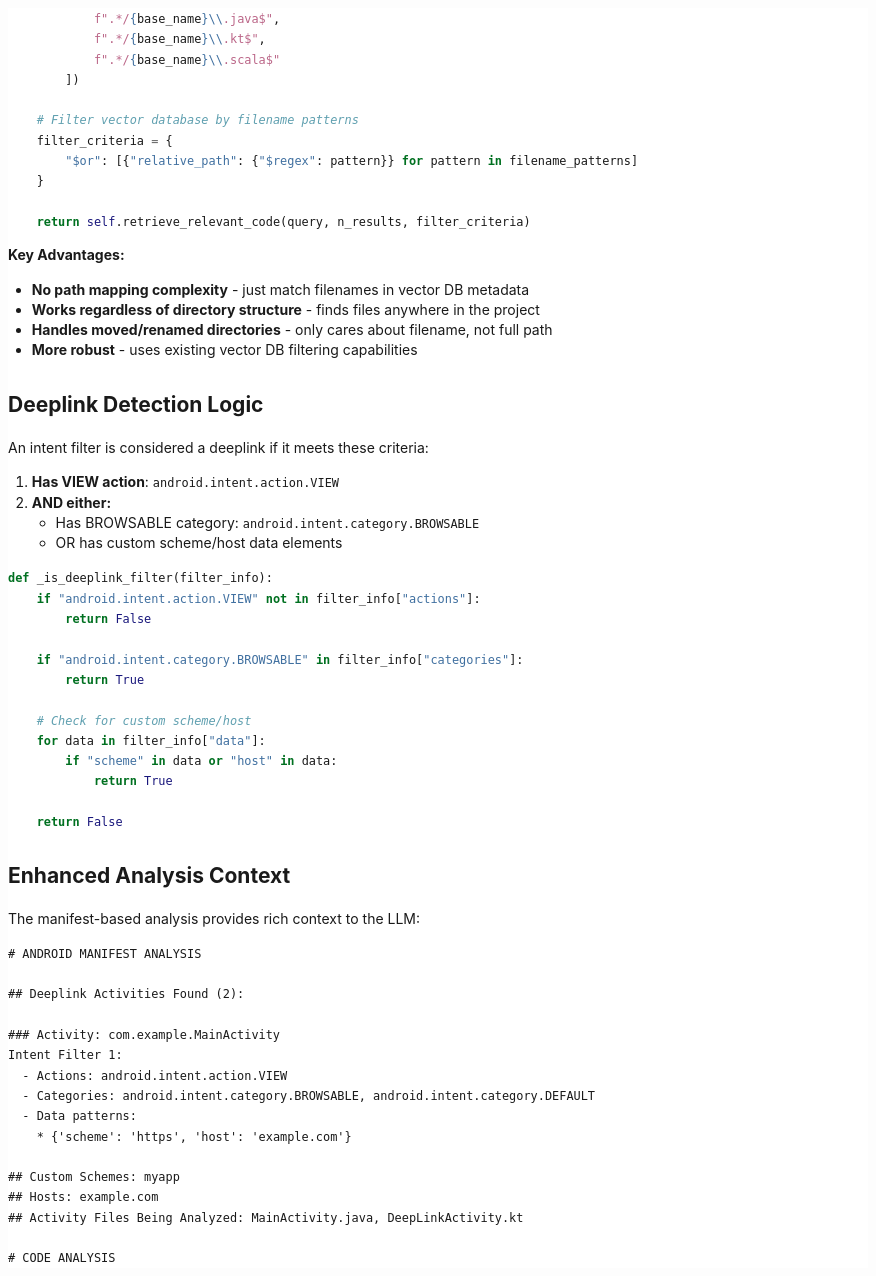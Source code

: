 ```python
            f".*/{base_name}\\.java$",
            f".*/{base_name}\\.kt$",
            f".*/{base_name}\\.scala$"
        ])
    
    # Filter vector database by filename patterns
    filter_criteria = {
        "$or": [{"relative_path": {"$regex": pattern}} for pattern in filename_patterns]
    }
    
    return self.retrieve_relevant_code(query, n_results, filter_criteria)
```

**Key Advantages:**
- **No path mapping complexity** - just match filenames in vector DB metadata
- **Works regardless of directory structure** - finds files anywhere in the project
- **Handles moved/renamed directories** - only cares about filename, not full path
- **More robust** - uses existing vector DB filtering capabilities

## Deeplink Detection Logic

An intent filter is considered a deeplink if it meets these criteria:

1. **Has VIEW action**: `android.intent.action.VIEW`
2. **AND either:**
   - Has BROWSABLE category: `android.intent.category.BROWSABLE`
   - OR has custom scheme/host data elements

```python
def _is_deeplink_filter(filter_info):
    if "android.intent.action.VIEW" not in filter_info["actions"]:
        return False
    
    if "android.intent.category.BROWSABLE" in filter_info["categories"]:
        return True
    
    # Check for custom scheme/host
    for data in filter_info["data"]:
        if "scheme" in data or "host" in data:
            return True
    
    return False
```

## Enhanced Analysis Context

The manifest-based analysis provides rich context to the LLM:

```
# ANDROID MANIFEST ANALYSIS

## Deeplink Activities Found (2):

### Activity: com.example.MainActivity
Intent Filter 1:
  - Actions: android.intent.action.VIEW
  - Categories: android.intent.category.BROWSABLE, android.intent.category.DEFAULT
  - Data patterns:
    * {'scheme': 'https', 'host': 'example.com'}

## Custom Schemes: myapp
## Hosts: example.com
## Activity Files Being Analyzed: MainActivity.java, DeepLinkActivity.kt

# CODE ANALYSIS
```